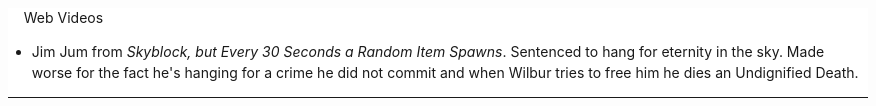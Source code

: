     Web Videos 

-   Jim Jum from _Skyblock, but Every 30 Seconds a Random Item Spawns_. Sentenced to hang for eternity in the sky. Made worse for the fact he's hanging for a crime he did not commit and when Wilbur tries to free him he dies an Undignified Death.

___